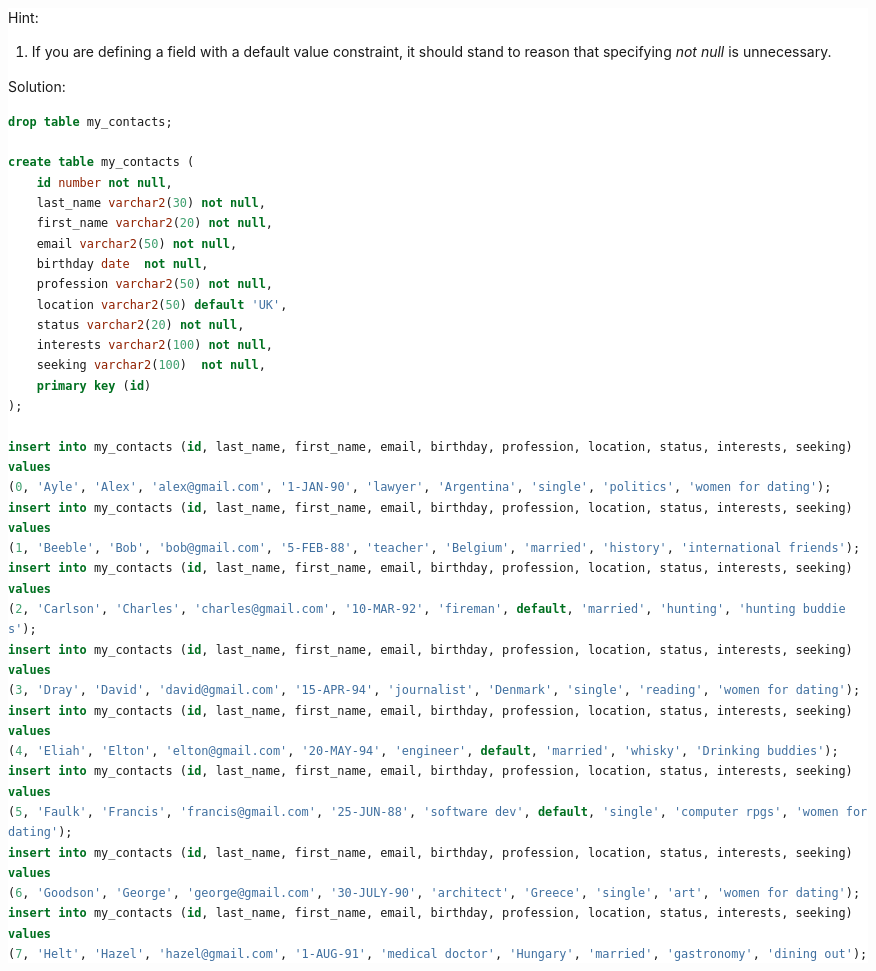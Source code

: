Hint:

1. If you are defining a field with a default value constraint, it should stand to reason that specifying _not_ _null_ is unnecessary.

Solution:

```sql
drop table my_contacts;

create table my_contacts (
    id number not null,
    last_name varchar2(30) not null,
    first_name varchar2(20) not null,
    email varchar2(50) not null,
    birthday date  not null,
    profession varchar2(50) not null,
    location varchar2(50) default 'UK',
    status varchar2(20) not null,
    interests varchar2(100) not null,
    seeking varchar2(100)  not null,
    primary key (id)
);

insert into my_contacts (id, last_name, first_name, email, birthday, profession, location, status, interests, seeking)
values
(0, 'Ayle', 'Alex', 'alex@gmail.com', '1-JAN-90', 'lawyer', 'Argentina', 'single', 'politics', 'women for dating');
insert into my_contacts (id, last_name, first_name, email, birthday, profession, location, status, interests, seeking)
values
(1, 'Beeble', 'Bob', 'bob@gmail.com', '5-FEB-88', 'teacher', 'Belgium', 'married', 'history', 'international friends');
insert into my_contacts (id, last_name, first_name, email, birthday, profession, location, status, interests, seeking)
values
(2, 'Carlson', 'Charles', 'charles@gmail.com', '10-MAR-92', 'fireman', default, 'married', 'hunting', 'hunting buddies');
insert into my_contacts (id, last_name, first_name, email, birthday, profession, location, status, interests, seeking)
values
(3, 'Dray', 'David', 'david@gmail.com', '15-APR-94', 'journalist', 'Denmark', 'single', 'reading', 'women for dating');
insert into my_contacts (id, last_name, first_name, email, birthday, profession, location, status, interests, seeking)
values
(4, 'Eliah', 'Elton', 'elton@gmail.com', '20-MAY-94', 'engineer', default, 'married', 'whisky', 'Drinking buddies');
insert into my_contacts (id, last_name, first_name, email, birthday, profession, location, status, interests, seeking)
values
(5, 'Faulk', 'Francis', 'francis@gmail.com', '25-JUN-88', 'software dev', default, 'single', 'computer rpgs', 'women for dating');
insert into my_contacts (id, last_name, first_name, email, birthday, profession, location, status, interests, seeking)
values
(6, 'Goodson', 'George', 'george@gmail.com', '30-JULY-90', 'architect', 'Greece', 'single', 'art', 'women for dating');
insert into my_contacts (id, last_name, first_name, email, birthday, profession, location, status, interests, seeking)
values
(7, 'Helt', 'Hazel', 'hazel@gmail.com', '1-AUG-91', 'medical doctor', 'Hungary', 'married', 'gastronomy', 'dining out');
```